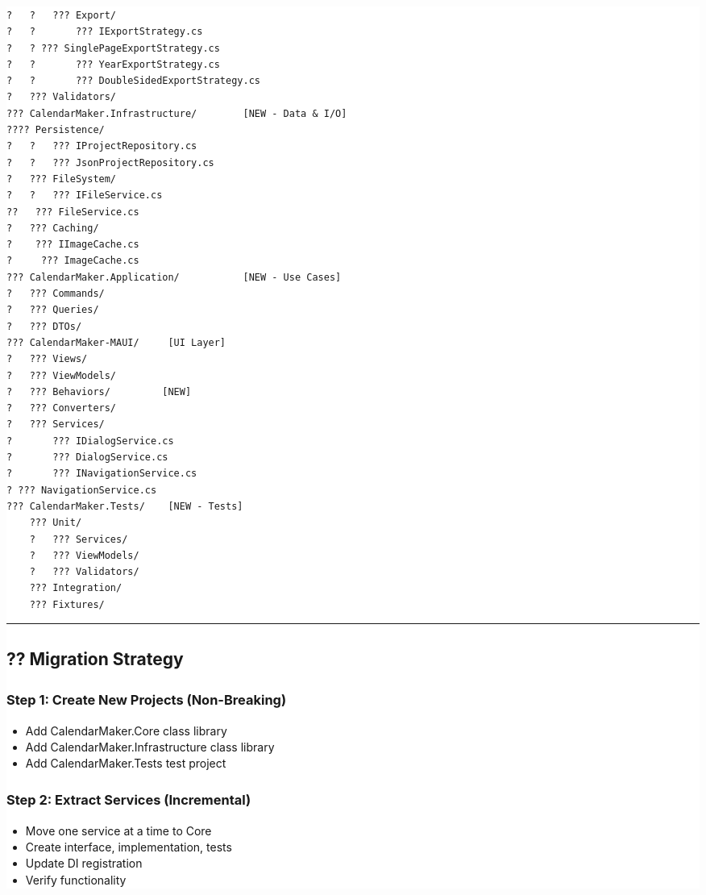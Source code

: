 ```
?   ?   ??? Export/
?   ?       ??? IExportStrategy.cs
?   ? ??? SinglePageExportStrategy.cs
?   ?       ??? YearExportStrategy.cs
?   ?       ??? DoubleSidedExportStrategy.cs
?   ??? Validators/
??? CalendarMaker.Infrastructure/        [NEW - Data & I/O]
???? Persistence/
?   ?   ??? IProjectRepository.cs
?   ?   ??? JsonProjectRepository.cs
?   ??? FileSystem/
?   ?   ??? IFileService.cs
??   ??? FileService.cs
?   ??? Caching/
?    ??? IImageCache.cs
?     ??? ImageCache.cs
??? CalendarMaker.Application/           [NEW - Use Cases]
?   ??? Commands/
?   ??? Queries/
?   ??? DTOs/
??? CalendarMaker-MAUI/     [UI Layer]
?   ??? Views/
?   ??? ViewModels/
?   ??? Behaviors/         [NEW]
?   ??? Converters/
?   ??? Services/
?       ??? IDialogService.cs
?       ??? DialogService.cs
?       ??? INavigationService.cs
? ??? NavigationService.cs
??? CalendarMaker.Tests/    [NEW - Tests]
    ??? Unit/
    ?   ??? Services/
    ?   ??? ViewModels/
    ?   ??? Validators/
    ??? Integration/
    ??? Fixtures/
```

---

## ?? Migration Strategy

### Step 1: Create New Projects (Non-Breaking)
- Add CalendarMaker.Core class library
- Add CalendarMaker.Infrastructure class library
- Add CalendarMaker.Tests test project

### Step 2: Extract Services (Incremental)
- Move one service at a time to Core
- Create interface, implementation, tests
- Update DI registration
- Verify functionality
